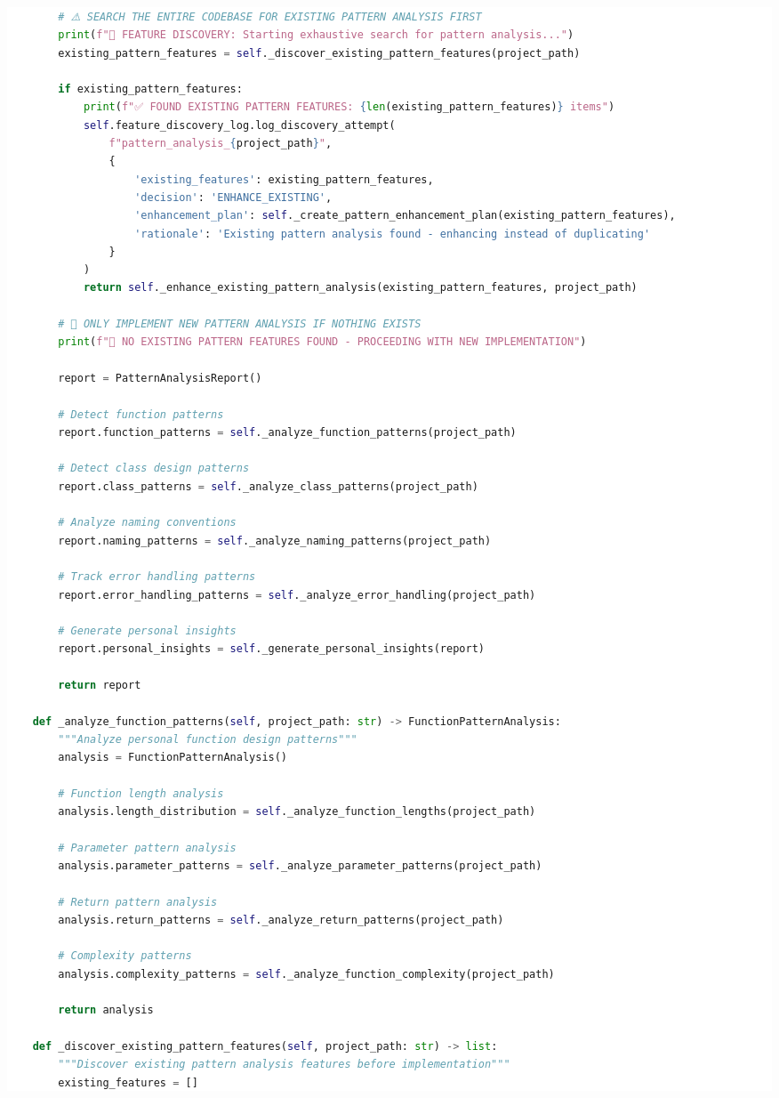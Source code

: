 ```python
        # ⚠️ SEARCH THE ENTIRE CODEBASE FOR EXISTING PATTERN ANALYSIS FIRST
        print(f"🚨 FEATURE DISCOVERY: Starting exhaustive search for pattern analysis...")
        existing_pattern_features = self._discover_existing_pattern_features(project_path)

        if existing_pattern_features:
            print(f"✅ FOUND EXISTING PATTERN FEATURES: {len(existing_pattern_features)} items")
            self.feature_discovery_log.log_discovery_attempt(
                f"pattern_analysis_{project_path}",
                {
                    'existing_features': existing_pattern_features,
                    'decision': 'ENHANCE_EXISTING',
                    'enhancement_plan': self._create_pattern_enhancement_plan(existing_pattern_features),
                    'rationale': 'Existing pattern analysis found - enhancing instead of duplicating'
                }
            )
            return self._enhance_existing_pattern_analysis(existing_pattern_features, project_path)

        # 🚨 ONLY IMPLEMENT NEW PATTERN ANALYSIS IF NOTHING EXISTS
        print(f"🚨 NO EXISTING PATTERN FEATURES FOUND - PROCEEDING WITH NEW IMPLEMENTATION")
        
        report = PatternAnalysisReport()
        
        # Detect function patterns
        report.function_patterns = self._analyze_function_patterns(project_path)
        
        # Detect class design patterns
        report.class_patterns = self._analyze_class_patterns(project_path)
        
        # Analyze naming conventions
        report.naming_patterns = self._analyze_naming_patterns(project_path)
        
        # Track error handling patterns
        report.error_handling_patterns = self._analyze_error_handling(project_path)
        
        # Generate personal insights
        report.personal_insights = self._generate_personal_insights(report)
        
        return report

    def _analyze_function_patterns(self, project_path: str) -> FunctionPatternAnalysis:
        """Analyze personal function design patterns"""
        analysis = FunctionPatternAnalysis()
        
        # Function length analysis
        analysis.length_distribution = self._analyze_function_lengths(project_path)
        
        # Parameter pattern analysis
        analysis.parameter_patterns = self._analyze_parameter_patterns(project_path)
        
        # Return pattern analysis
        analysis.return_patterns = self._analyze_return_patterns(project_path)
        
        # Complexity patterns
        analysis.complexity_patterns = self._analyze_function_complexity(project_path)
        
        return analysis

    def _discover_existing_pattern_features(self, project_path: str) -> list:
        """Discover existing pattern analysis features before implementation"""
        existing_features = []

```
